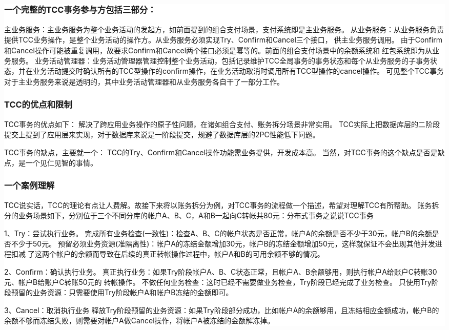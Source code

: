 ### [](http://wuwenliang.net/2017/03/25/%E5%88%86%E5%B8%83%E5%BC%8F%E4%BA%8B%E5%8A%A1%E4%B9%8B%E8%81%8A%E8%81%8ATCC/?hmsr=toutiao.io&utm_medium=toutiao.io&utm_source=toutiao.io#%E4%B8%80%E4%B8%AA%E5%AE%8C%E6%95%B4%E7%9A%84TCC%E4%BA%8B%E5%8A%A1%E5%8F%82%E4%B8%8E%E6%96%B9%E5%8C%85%E6%8B%AC%E4%B8%89%E9%83%A8%E5%88%86%EF%BC%9A "一个完整的TCC事务参与方包括三部分：")一个完整的TCC事务参与方包括三部分：

主业务服务：主业务服务为整个业务活动的发起方，如前面提到的组合支付场景，支付系统即是主业务服务。
从业务服务：从业务服务负责提供TCC业务操作，是整个业务活动的操作方。从业务服务必须实现Try、Confirm和Cancel三个接口，
供主业务服务调用。
由于Confirm和Cancel操作可能被重复调用，故要求Confirm和Cancel两个接口必须是幂等的。前面的组合支付场景中的余额系统和
红包系统即为从业务服务。
业务活动管理器：业务活动管理器管理控制整个业务活动，包括记录维护TCC全局事务的事务状态和每个从业务服务的子事务状态，并在业务活动提交时确认所有的TCC型操作的confirm操作，在业务活动取消时调用所有TCC型操作的cancel操作。
可见整个TCC事务对于主业务服务来说是透明的，其中业务活动管理器和从业务服务各自干了一部分工作。

### [](http://wuwenliang.net/2017/03/25/%E5%88%86%E5%B8%83%E5%BC%8F%E4%BA%8B%E5%8A%A1%E4%B9%8B%E8%81%8A%E8%81%8ATCC/?hmsr=toutiao.io&utm_medium=toutiao.io&utm_source=toutiao.io#TCC%E7%9A%84%E4%BC%98%E7%82%B9%E5%92%8C%E9%99%90%E5%88%B6 "TCC的优点和限制")TCC的优点和限制

TCC事务的优点如下：
解决了跨应用业务操作的原子性问题，在诸如组合支付、账务拆分场景非常实用。
TCC实际上把数据库层的二阶段提交上提到了应用层来实现，对于数据库来说是一阶段提交，规避了数据库层的2PC性能低下问题。

TCC事务的缺点，主要就一个：
TCC的Try、Confirm和Cancel操作功能需业务提供，开发成本高。
当然，对TCC事务的这个缺点是否是缺点，是一个见仁见智的事情。

### [](http://wuwenliang.net/2017/03/25/%E5%88%86%E5%B8%83%E5%BC%8F%E4%BA%8B%E5%8A%A1%E4%B9%8B%E8%81%8A%E8%81%8ATCC/?hmsr=toutiao.io&utm_medium=toutiao.io&utm_source=toutiao.io#%E4%B8%80%E4%B8%AA%E6%A1%88%E4%BE%8B%E7%90%86%E8%A7%A3 "一个案例理解")一个案例理解

TCC说实话，TCC的理论有点让人费解。故接下来将以账务拆分为例，对TCC事务的流程做一个描述，希望对理解TCC有所帮助。
账务拆分的业务场景如下，分别位于三个不同分库的帐户A、B、C，A和B一起向C转帐共80元：分布式事务之说说TCC事务

1、Try：尝试执行业务。
完成所有业务检查(一致性)：检查A、B、C的帐户状态是否正常，帐户A的余额是否不少于30元，帐户B的余额是否不少于50元。
预留必须业务资源(准隔离性)：帐户A的冻结金额增加30元，帐户B的冻结金额增加50元，这样就保证不会出现其他并发进程扣减
了这两个帐户的余额而导致在后续的真正转帐操作过程中，帐户A和B的可用余额不够的情况。

2、Confirm：确认执行业务。
真正执行业务：如果Try阶段帐户A、B、C状态正常，且帐户A、B余额够用，则执行帐户A给账户C转账30元、帐户B给账户C转账50元的
转帐操作。
不做任何业务检查：这时已经不需要做业务检查，Try阶段已经完成了业务检查。
只使用Try阶段预留的业务资源：只需要使用Try阶段帐户A和帐户B冻结的金额即可。

3、Cancel：取消执行业务
释放Try阶段预留的业务资源：如果Try阶段部分成功，比如帐户A的余额够用，且冻结相应金额成功，帐户B的余额不够而冻结失败，则需要对帐户A做Cancel操作，将帐户A被冻结的金额解冻掉。
